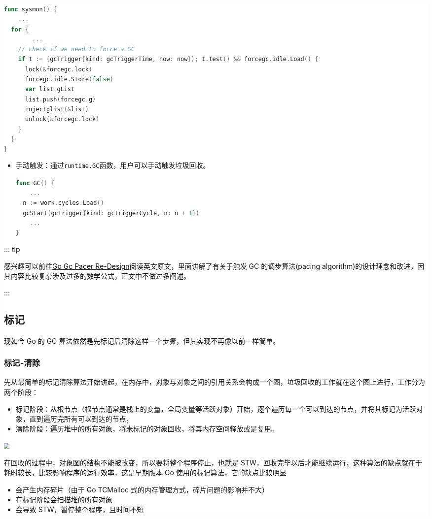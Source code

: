   ```go
  func sysmon() {
      ...
    for {
          ...
      // check if we need to force a GC
      if t := (gcTrigger{kind: gcTriggerTime, now: now}); t.test() && forcegc.idle.Load() {
        lock(&forcegc.lock)
        forcegc.idle.Store(false)
        var list gList
        list.push(forcegc.g)
        injectglist(&list)
        unlock(&forcegc.lock)
      }
    }
  }
  ```

- 手动触发：通过`runtime.GC`函数，用户可以手动触发垃圾回收。

  ```go
  func GC() {
      ...
    n := work.cycles.Load()
    gcStart(gcTrigger{kind: gcTriggerCycle, n: n + 1})
      ...
  }
  ```

::: tip

感兴趣可以前往[Go Gc Pacer Re-Design](https://github.com/golang/proposal/blob/master/design/44167-gc-pacer-redesign.md)阅读英文原文，里面讲解了有关于触发 GC 的调步算法(pacing algorithm)的设计理念和改进，因其内容比较复杂涉及过多的数学公式，正文中不做过多阐述。

:::

## 标记

现如今 Go 的 GC 算法依然是先标记后清除这样一个步骤，但其实现不再像以前一样简单。

### 标记-清除

先从最简单的标记清除算法开始讲起，在内存中，对象与对象之间的引用关系会构成一个图，垃圾回收的工作就在这个图上进行，工作分为两个阶段：

- 标记阶段：从根节点（根节点通常是栈上的变量，全局变量等活跃对象）开始，逐个遍历每一个可以到达的节点，并将其标记为活跃对象，直到遍历完所有可以到达的节点，
- 清除阶段：遍历堆中的所有对象，将未标记的对象回收，将其内存空间释放或是复用。

<img src="https://public-1308755698.cos.ap-chongqing.myqcloud.com//img/202406051711875.png" style="zoom:67%;" />

在回收的过程中，对象图的结构不能被改变，所以要将整个程序停止，也就是 STW，回收完毕以后才能继续运行，这种算法的缺点就在于耗时较长，比较影响程序的运行效率，这是早期版本 Go 使用的标记算法，它的缺点比较明显

- 会产生内存碎片（由于 Go TCMalloc 式的内存管理方式，碎片问题的影响并不大）
- 在标记阶段会扫描堆的所有对象
- 会导致 STW，暂停整个程序，且时间不短

